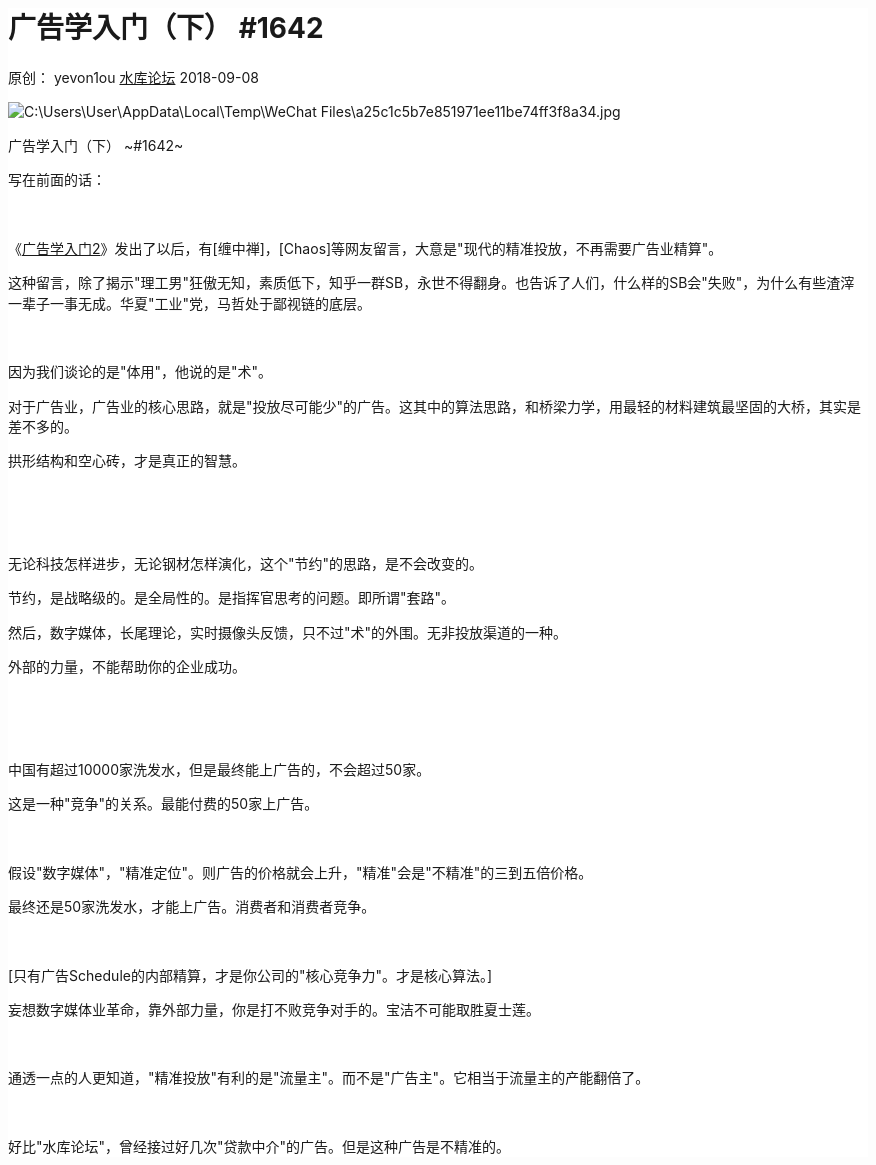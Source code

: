 # 广告学入门（下） \#1642

原创： yevon1ou [水库论坛](/) 2018-09-08

![C:\\Users\\User\\AppData\\Local\\Temp\\WeChat
Files\\a25c1c5b7e851971ee11be74ff3f8a34.jpg](../img/1642/media/image1.jpeg)


广告学入门（下） ~\#1642~

写在前面的话：

 

《[广告学入门2](http://mp.weixin.qq.com/s?__biz=MzAxNTMxMTc0MA==&mid=2651018767&idx=1&sn=9513296754b30f9709a59f0d83882234&chksm=8072001cb705890a07a7c0ce84d5a206280b84f219b5624749455fc26943ef86b8fdebc1e50b&scene=21#wechat_redirect)》发出了以后，有[缠中禅]，[Chaos]等网友留言，大意是"现代的精准投放，不再需要广告业精算"。

这种留言，除了揭示"理工男"狂傲无知，素质低下，知乎一群SB，永世不得翻身。也告诉了人们，什么样的SB会"失败"，为什么有些渣滓一辈子一事无成。华夏"工业"党，马哲处于鄙视链的底层。

 

因为我们谈论的是"体用"，他说的是"术"。

对于广告业，广告业的核心思路，就是"投放尽可能少"的广告。这其中的算法思路，和桥梁力学，用最轻的材料建筑最坚固的大桥，其实是差不多的。

拱形结构和空心砖，才是真正的智慧。

 

 

无论科技怎样进步，无论钢材怎样演化，这个"节约"的思路，是不会改变的。

节约，是战略级的。是全局性的。是指挥官思考的问题。即所谓"套路"。

然后，数字媒体，长尾理论，实时摄像头反馈，只不过"术"的外围。无非投放渠道的一种。

外部的力量，不能帮助你的企业成功。

 

 

中国有超过10000家洗发水，但是最终能上广告的，不会超过50家。

这是一种"竞争"的关系。最能付费的50家上广告。

 

假设"数字媒体"，"精准定位"。则广告的价格就会上升，"精准"会是"不精准"的三到五倍价格。

最终还是50家洗发水，才能上广告。消费者和消费者竞争。

 

[只有广告Schedule的内部精算，才是你公司的"核心竞争力"。才是核心算法。]

妄想数字媒体业革命，靠外部力量，你是打不败竞争对手的。宝洁不可能取胜夏士莲。

 

通透一点的人更知道，"精准投放"有利的是"流量主"。而不是"广告主"。它相当于流量主的产能翻倍了。

 

好比"水库论坛"，曾经接过好几次"贷款中介"的广告。但是这种广告是不精准的。
